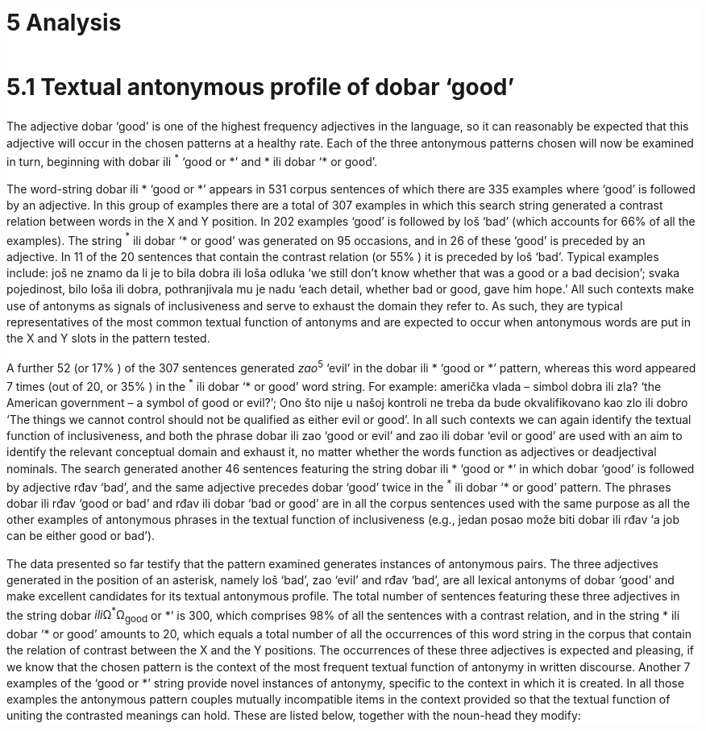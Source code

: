 # 5 Analysis

# 5.1 Textual antonymous profile of dobar ‘good’

The adjective dobar ‘good’ is one of the highest frequency adjectives in the language, so it can reasonably be expected that this adjective will occur in the chosen patterns at a healthy rate. Each of the three antonymous patterns chosen will now be examined in turn, beginning with dobar ili $^ *$ ‘good or \*’ and \* ili dobar ‘\* or good’.

The word-string dobar ili \* ‘good or \*’ appears in 531 corpus sentences of which there are 335 examples where ‘good’ is followed by an adjective. In this group of examples there are a total of 307 examples in which this search string generated a contrast relation between words in the X and Y position. In 202 examples ‘good’ is followed by loš ‘bad’ (which accounts for $6 6 \%$ of all the examples). The string $^ *$ ili dobar ‘\* or good’ was generated on 95 occasions, and in 26 of these ‘good’ is preceded by an adjective. In 11 of the 20 sentences that contain the contrast relation (or $5 5 \%$ ) it is preceded by loš ‘bad’. Typical examples include: još ne znamo da li je to bila dobra ili loša odluka ‘we still don’t know whether that was a good or a bad decision’; svaka pojedinost, bilo loša ili dobra, pothranjivala mu je nadu ‘each detail, whether bad or good, gave him hope.’ All such contexts make use of antonyms as signals of inclusiveness and serve to exhaust the domain they refer to. As such, they are typical representatives of the most common textual function of antonyms and are expected to occur when antonymous words are put in the X and Y slots in the pattern tested.

A further 52 (or $1 7 \%$ ) of the 307 sentences generated $z a o ^ { 5 }$ ‘evil’ in the dobar ili \* ‘good or \*’ pattern, whereas this word appeared 7 times (out of 20, or $3 5 \%$ ) in the $^ *$ ili dobar ‘\* or good’ word string. For example: američka vlada – simbol dobra ili zla? ‘the American government – a symbol of good or evil?’; Ono što nije u našoj kontroli ne treba da bude okvalifikovano kao zlo ili dobro ‘The things we cannot control should not be qualified as either evil or good’. In all such contexts we can again identify the textual function of inclusiveness, and both the phrase dobar ili zao ‘good or evil’ and zao ili dobar ‘evil or good’ are used with an aim to identify the relevant conceptual domain and exhaust it, no matter whether the words function as adjectives or deadjectival nominals. The search generated another 46 sentences featuring the string dobar ili \* ‘good or \*’ in which dobar ‘good’ is followed by adjective rđav ‘bad’, and the same adjective precedes dobar ‘good’ twice in the $^ *$ ili dobar ‘\* or good’ pattern. The phrases dobar ili rđav ‘good or bad’ and rđav ili dobar ‘bad or good’ are in all the corpus sentences used with the same purpose as all the other examples of antonymous phrases in the textual function of inclusiveness (e.g., jedan posao može biti dobar ili rđav ‘a job can be either good or bad’).

The data presented so far testify that the pattern examined generates instances of antonymous pairs. The three adjectives generated in the position of an asterisk, namely loš ‘bad’, zao ‘evil’ and rđav ‘bad’, are all lexical antonyms of dobar ‘good’ and make excellent candidates for its textual antonymous profile. The total number of sentences featuring these three adjectives in the string dobar $i l i \mathrm { \Omega } ^ { * } \mathrm { \Omega } _ { \mathrm { { g o o d } } }$ or \*’ is 300, which comprises $9 8 \%$ of all the sentences with a contrast relation, and in the string \* ili dobar ‘\* or good’ amounts to 20, which equals a total number of all the occurrences of this word string in the corpus that contain the relation of contrast between the X and the Y positions. The occurrences of these three adjectives is expected and pleasing, if we know that the chosen pattern is the context of the most frequent textual function of antonymy in written discourse. Another 7 examples of the ‘good or \*’ string provide novel instances of antonymy, specific to the context in which it is created. In all those examples the antonymous pattern couples mutually incompatible items in the context provided so that the textual function of uniting the contrasted meanings can hold. These are listed below, together with the noun-head they modify:
